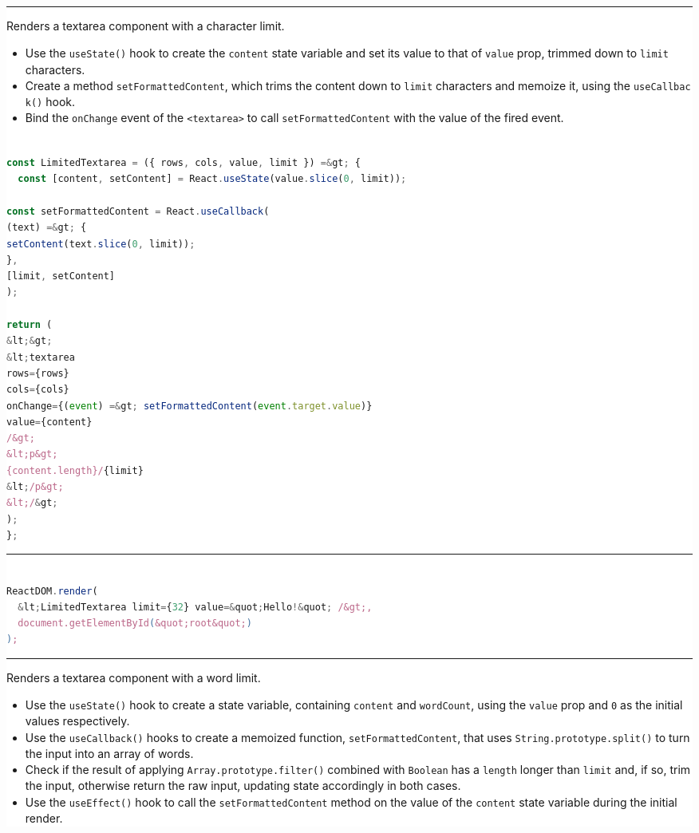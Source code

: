 <hr />
<p>Renders a textarea component with a character limit.</p>
<ul>
<li>Use the <code>useState()</code> hook to create the <code>content</code> state variable and set its value to that of <code>value</code> prop, trimmed down to <code>limit</code> characters.</li>
<li>Create a method <code>setFormattedContent</code>, which trims the content down to <code>limit</code> characters and memoize it, using the <code>useCallback()</code> hook.</li>
<li>Bind the <code>onChange</code> event of the <code>&lt;textarea&gt;</code> to call <code>setFormattedContent</code> with the value of the fired event.</li>
</ul>

```js

const LimitedTextarea = ({ rows, cols, value, limit }) =&gt; {
  const [content, setContent] = React.useState(value.slice(0, limit));

const setFormattedContent = React.useCallback(
(text) =&gt; {
setContent(text.slice(0, limit));
},
[limit, setContent]
);

return (
&lt;&gt;
&lt;textarea
rows={rows}
cols={cols}
onChange={(event) =&gt; setFormattedContent(event.target.value)}
value={content}
/&gt;
&lt;p&gt;
{content.length}/{limit}
&lt;/p&gt;
&lt;/&gt;
);
};

```

<hr />

```js

ReactDOM.render(
  &lt;LimitedTextarea limit={32} value=&quot;Hello!&quot; /&gt;,
  document.getElementById(&quot;root&quot;)
);

```

<hr />
<p>Renders a textarea component with a word limit.</p>
<ul>
<li>Use the <code>useState()</code> hook to create a state variable, containing <code>content</code> and <code>wordCount</code>, using the <code>value</code> prop and <code>0</code> as the initial values respectively.</li>
<li>Use the <code>useCallback()</code> hooks to create a memoized function, <code>setFormattedContent</code>, that uses <code>String.prototype.split()</code> to turn the input into an array of words.</li>
<li>Check if the result of applying <code>Array.prototype.filter()</code> combined with <code>Boolean</code> has a <code>length</code> longer than <code>limit</code> and, if so, trim the input, otherwise return the raw input, updating state accordingly in both cases.</li>
<li>Use the <code>useEffect()</code> hook to call the <code>setFormattedContent</code> method on the value of the <code>content</code> state variable during the initial render.</li>